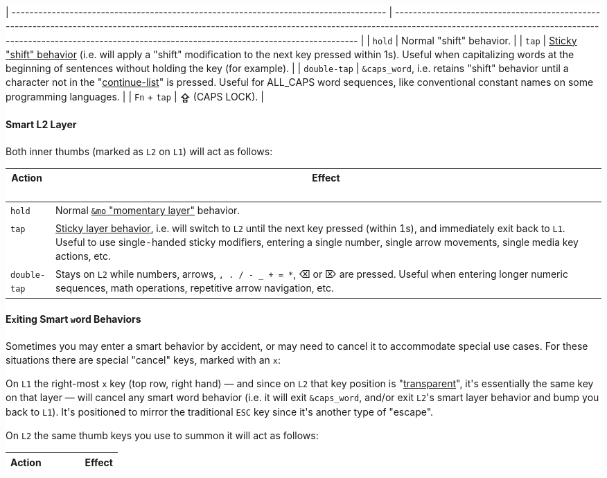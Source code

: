 | ------------------------------------------------------------------------------------ | ------------------------------------------------------------------------------------------------------------------------------------------------------------------------------------------------------------------------------------------------------------------ |
| `hold`                                                                               | Normal "shift" behavior.                                                                                                                                                                                                                                           |
| `tap`                                                                                | [Sticky "shift" behavior](https://zmk.dev/docs/behaviors/sticky-key) (i.e. will apply a "shift" modification to the next key pressed within 1s). Useful when capitalizing words at the beginning of sentences without holding the key (for example).               |
| `double-tap`                                                                         | `&caps_word`, i.e. retains "shift" behavior until a character not in the "[continue-list](https://zmk.dev/docs/behaviors/caps-word#continue-list)" is pressed. Useful for ALL_CAPS word sequences, like conventional constant names on some programming languages. |
| `Fn` + `tap`                                                                         | **⇪** (CAPS LOCK).                                                                                                                                                                                                                                                 |

#### Smart L2 Layer

Both inner thumbs (marked as `L2` on `L1`) will act as follows:

| Action&nbsp;&nbsp;&nbsp;&nbsp;&nbsp;&nbsp;&nbsp;&nbsp;&nbsp;&nbsp;&nbsp;&nbsp;&nbsp; | Effect                                                                                                                                                                                                                                                                                                   |
| ------------------------------------------------------------------------------------ | -------------------------------------------------------------------------------------------------------------------------------------------------------------------------------------------------------------------------------------------------------------------------------------------------------- |
| `hold`                                                                               | Normal [`&mo` "momentary layer"](https://zmk.dev/docs/behaviors/layers#momentary-layer) behavior.                                                                                                                                                                                                        |
| `tap`                                                                                | [Sticky layer behavior](https://zmk.dev/docs/behaviors/sticky-layer), i.e. will switch to `L2` until the next key pressed (within 1s), and immediately exit back to `L1`. Useful to use single-handed sticky modifiers, entering a single number, single arrow movements, single media key actions, etc. |
| `double-tap`                                                                         | Stays on `L2` while numbers, arrows, `, . / - _ + = *`, ⌫ or ⌦ are pressed. Useful when entering longer numeric sequences, math operations, repetitive arrow navigation, etc.                                                                                                                            |

#### E`x`iting Smart `w`ord Behaviors

Sometimes you may enter a smart behavior by accident, or may need to cancel it to accommodate special use cases. For these situations there are special "cancel" keys, marked with an `x`:

On `L1` the right-most `x` key (top row, right hand) — and since on `L2` that key position is "[transparent](https://zmk.dev/docs/behaviors/misc#transparent)", it's essentially the same key on that layer — will cancel any smart word behavior (i.e. it will exit `&caps_word`, and/or exit `L2`'s smart layer behavior and bump you back to `L1`).
It's positioned to mirror the traditional `ESC` key since it's another type of "escape".

On `L2` the same thumb keys you use to summon it will act as follows:

| Action&nbsp;&nbsp;&nbsp;&nbsp;&nbsp;&nbsp;&nbsp;&nbsp;&nbsp;&nbsp;&nbsp;&nbsp;&nbsp; | Effect                                                                                                                                                                                                                                                                                                                                                                                                                                                           |
| ------------------------------------------------------------------------------------ | ---------------------------------------------------------------------------------------------------------------------------------------------------------------------------------------------------------------------------------------------------------------------------------------------------------------------------------------------------------------------------------------------------------------------------------------------------------------- |